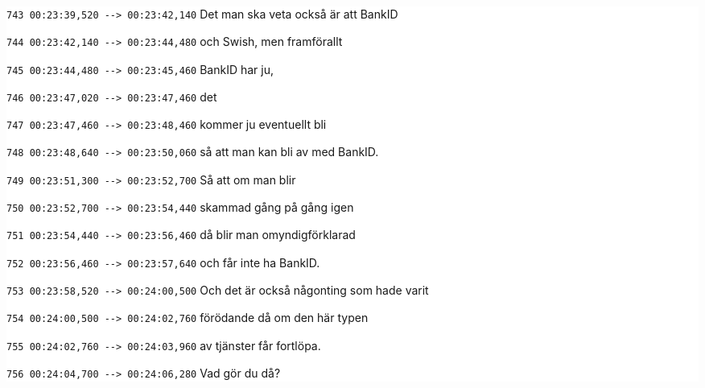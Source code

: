 

`743 00:23:39,520 --> 00:23:42,140`
Det man ska veta också är att BankID



`744 00:23:42,140 --> 00:23:44,480`
och Swish, men framförallt



`745 00:23:44,480 --> 00:23:45,460`
BankID har ju,



`746 00:23:47,020 --> 00:23:47,460`
det



`747 00:23:47,460 --> 00:23:48,460`
kommer ju eventuellt bli



`748 00:23:48,640 --> 00:23:50,060`
så att man kan bli av med BankID.



`749 00:23:51,300 --> 00:23:52,700`
Så att om man blir



`750 00:23:52,700 --> 00:23:54,440`
skammad gång på gång igen



`751 00:23:54,440 --> 00:23:56,460`
då blir man omyndigförklarad



`752 00:23:56,460 --> 00:23:57,640`
och får inte ha BankID.



`753 00:23:58,520 --> 00:24:00,500`
Och det är också någonting som hade varit



`754 00:24:00,500 --> 00:24:02,760`
förödande då om den här typen



`755 00:24:02,760 --> 00:24:03,960`
av tjänster får fortlöpa.



`756 00:24:04,700 --> 00:24:06,280`
Vad gör du då?
